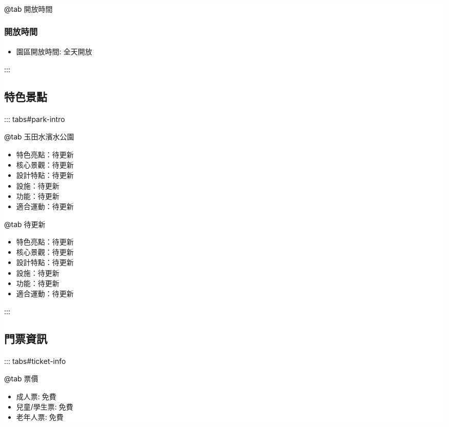 
@tab 開放時間
### 開放時間
- 園區開放時間: 全天開放

:::

## 特色景點

::: tabs#park-intro

@tab 玉田水濱水公園
<ImageCard
image="https://cgj.sz.gov.cn/images/index20230710_1.png"
    title="玉田水濱水公園"
    description=""
    date=""
    author="深圳政府在線"
/>


- 特色亮點：待更新
- 核心景觀：待更新
- 設計特點：待更新
- 設施：待更新
- 功能：待更新
- 適合運動：待更新

@tab 待更新
<ImageCard
image="https://cgj.sz.gov.cn/images/index20230710_1.png"
    title="玉田水濱水公園"
    description=""
    date=""
    author="深圳政府在線"
/>


- 特色亮點：待更新
- 核心景觀：待更新
- 設計特點：待更新
- 設施：待更新
- 功能：待更新
- 適合運動：待更新

:::

## 門票資訊

::: tabs#ticket-info

@tab 票價
- 成人票: 免費
- 兒童/學生票: 免費
- 老年人票: 免費
